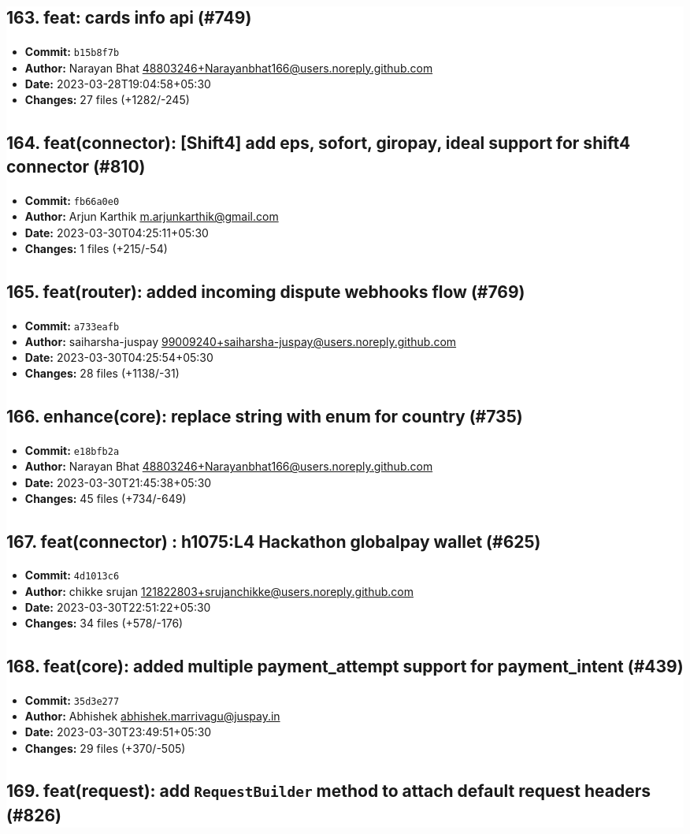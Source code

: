## 163. feat: cards info api (#749)

- **Commit:** `b15b8f7b`
- **Author:** Narayan Bhat <48803246+Narayanbhat166@users.noreply.github.com>
- **Date:** 2023-03-28T19:04:58+05:30
- **Changes:** 27 files (+1282/-245)

## 164. feat(connector): [Shift4] add eps, sofort, giropay, ideal support for shift4 connector (#810)

- **Commit:** `fb66a0e0`
- **Author:** Arjun Karthik <m.arjunkarthik@gmail.com>
- **Date:** 2023-03-30T04:25:11+05:30
- **Changes:** 1 files (+215/-54)

## 165. feat(router): added incoming dispute webhooks flow (#769)

- **Commit:** `a733eafb`
- **Author:** saiharsha-juspay <99009240+saiharsha-juspay@users.noreply.github.com>
- **Date:** 2023-03-30T04:25:54+05:30
- **Changes:** 28 files (+1138/-31)

## 166. enhance(core): replace string with enum for country (#735)

- **Commit:** `e18bfb2a`
- **Author:** Narayan Bhat <48803246+Narayanbhat166@users.noreply.github.com>
- **Date:** 2023-03-30T21:45:38+05:30
- **Changes:** 45 files (+734/-649)

## 167. feat(connector) : h1075:L4 Hackathon globalpay wallet  (#625)

- **Commit:** `4d1013c6`
- **Author:** chikke srujan <121822803+srujanchikke@users.noreply.github.com>
- **Date:** 2023-03-30T22:51:22+05:30
- **Changes:** 34 files (+578/-176)

## 168. feat(core): added multiple payment_attempt support for payment_intent (#439)

- **Commit:** `35d3e277`
- **Author:** Abhishek <abhishek.marrivagu@juspay.in>
- **Date:** 2023-03-30T23:49:51+05:30
- **Changes:** 29 files (+370/-505)

## 169. feat(request): add `RequestBuilder` method to attach default request headers (#826)
